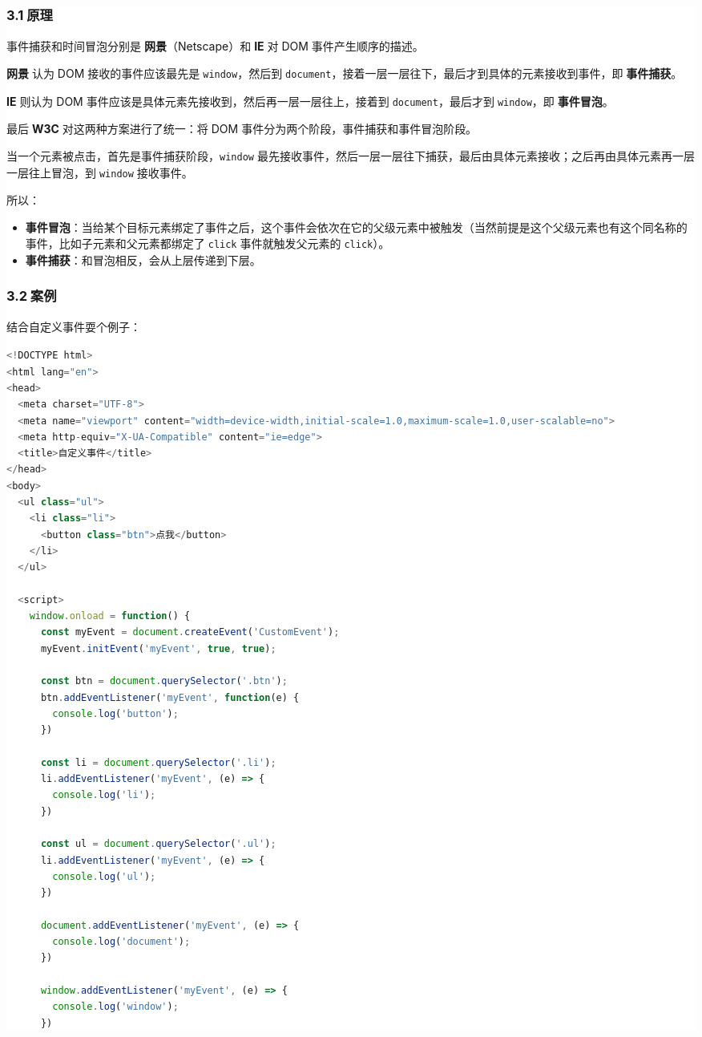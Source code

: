### 3.1 原理

事件捕获和时间冒泡分别是 **网景**（Netscape）和 **IE** 对 DOM 事件产生顺序的描述。

**网景** 认为 DOM 接收的事件应该最先是 `window`，然后到 `document`，接着一层一层往下，最后才到具体的元素接收到事件，即 **事件捕获**。

**IE** 则认为 DOM 事件应该是具体元素先接收到，然后再一层一层往上，接着到 `document`，最后才到 `window`，即 **事件冒泡**。

最后 **W3C** 对这两种方案进行了统一：将 DOM 事件分为两个阶段，事件捕获和事件冒泡阶段。

当一个元素被点击，首先是事件捕获阶段，`window` 最先接收事件，然后一层一层往下捕获，最后由具体元素接收；之后再由具体元素再一层一层往上冒泡，到 `window` 接收事件。

所以：

* **事件冒泡**：当给某个目标元素绑定了事件之后，这个事件会依次在它的父级元素中被触发（当然前提是这个父级元素也有这个同名称的事件，比如子元素和父元素都绑定了 `click` 事件就触发父元素的 `click`）。
* **事件捕获**：和冒泡相反，会从上层传递到下层。

### 3.2 案例

结合自定义事件耍个例子：

```js
<!DOCTYPE html>
<html lang="en">
<head>
  <meta charset="UTF-8">
  <meta name="viewport" content="width=device-width,initial-scale=1.0,maximum-scale=1.0,user-scalable=no">
  <meta http-equiv="X-UA-Compatible" content="ie=edge">
  <title>自定义事件</title>
</head>
<body>
  <ul class="ul">
    <li class="li">
      <button class="btn">点我</button>
    </li>
  </ul>
  
  <script>
    window.onload = function() {
      const myEvent = document.createEvent('CustomEvent');
      myEvent.initEvent('myEvent', true, true);

      const btn = document.querySelector('.btn');
      btn.addEventListener('myEvent', function(e) {
        console.log('button');
      })

      const li = document.querySelector('.li');
      li.addEventListener('myEvent', (e) => {
        console.log('li');
      })

      const ul = document.querySelector('.ul');
      li.addEventListener('myEvent', (e) => {
        console.log('ul');
      })

      document.addEventListener('myEvent', (e) => {
        console.log('document');
      })

      window.addEventListener('myEvent', (e) => {
        console.log('window');
      })

```